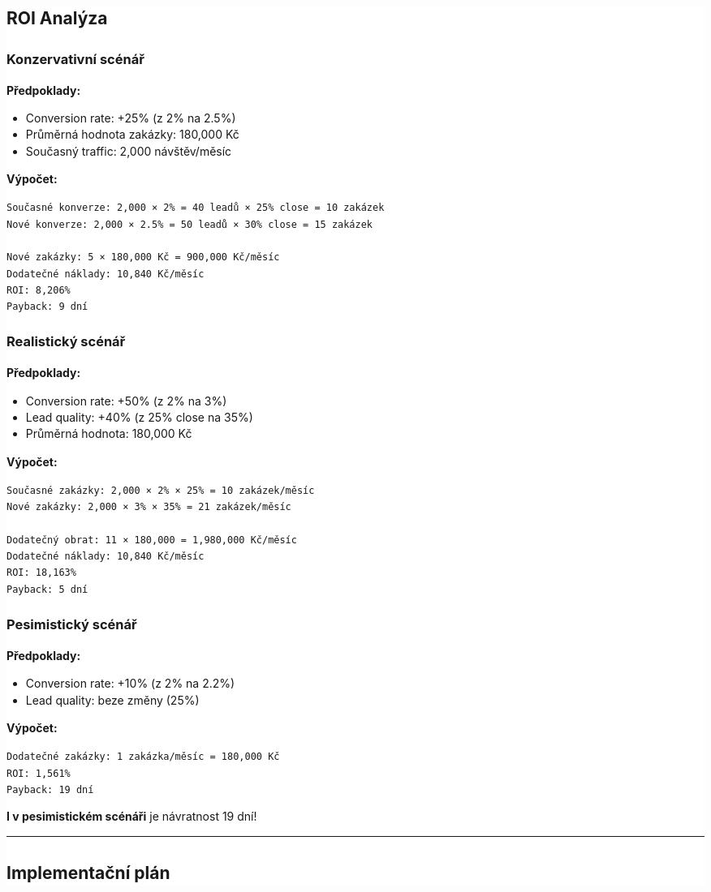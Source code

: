## ROI Analýza

### Konzervativní scénář
**Předpoklady:**
- Conversion rate: +25% (z 2% na 2.5%)
- Průměrná hodnota zakázky: 180,000 Kč
- Současný traffic: 2,000 návštěv/měsíc

**Výpočet:**
```
Současné konverze: 2,000 × 2% = 40 leadů × 25% close = 10 zakázek
Nové konverze: 2,000 × 2.5% = 50 leadů × 30% close = 15 zakázek

Nové zakázky: 5 × 180,000 Kč = 900,000 Kč/měsíc
Dodatečné náklady: 10,840 Kč/měsíc
ROI: 8,206%
Payback: 9 dní
```

### Realistický scénář
**Předpoklady:**
- Conversion rate: +50% (z 2% na 3%)
- Lead quality: +40% (z 25% close na 35%)
- Průměrná hodnota: 180,000 Kč

**Výpočet:**
```
Současné zakázky: 2,000 × 2% × 25% = 10 zakázek/měsíc
Nové zakázky: 2,000 × 3% × 35% = 21 zakázek/měsíc

Dodatečný obrat: 11 × 180,000 = 1,980,000 Kč/měsíc
Dodatečné náklady: 10,840 Kč/měsíc
ROI: 18,163%
Payback: 5 dní
```

### Pesimistický scénář
**Předpoklady:**
- Conversion rate: +10% (z 2% na 2.2%)
- Lead quality: beze změny (25%)

**Výpočet:**
```
Dodatečné zakázky: 1 zakázka/měsíc = 180,000 Kč
ROI: 1,561%
Payback: 19 dní
```

**I v pesimistickém scénáři** je návratnost 19 dní!

---

## Implementační plán
